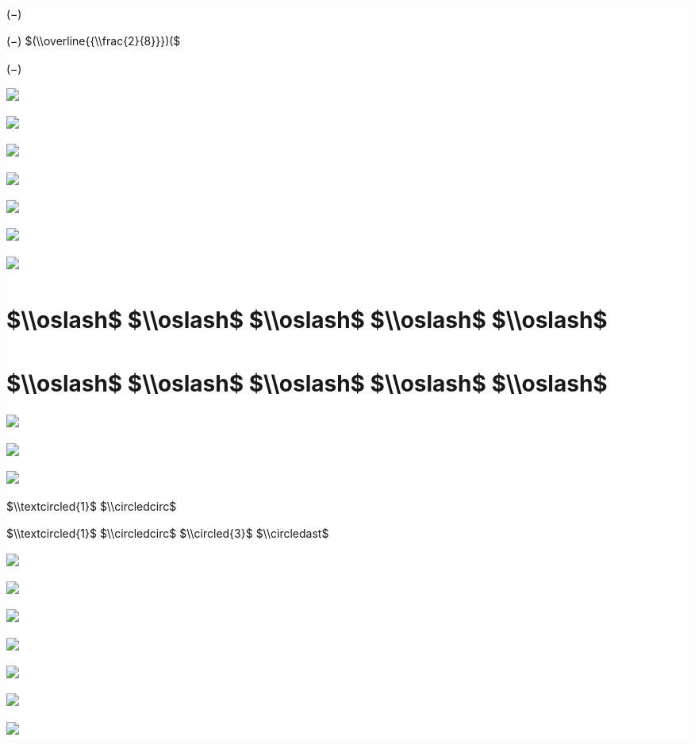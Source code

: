 $(-)$

$(-)$ $(\\overline{{\\frac{2}{8}}})($

$(-)$

![](https://www.nta.go.jp/tmp/3a997733-133a-4e80-b663-65a1d470cf27/images/7a1f8a78dc38c4794c786c36dabedd2b9c4ba86f4dd7b6e6b936723bc8a0835d.jpg)

![](https://www.nta.go.jp/tmp/3a997733-133a-4e80-b663-65a1d470cf27/images/fbf880e546c60a784a294ce699e3720054054209cc81b991b5715b66ed28b347.jpg)

![](https://www.nta.go.jp/tmp/3a997733-133a-4e80-b663-65a1d470cf27/images/7455e75c7f8a5fe2be6a03ae4fc3ca38614d4dd21efd3a10fb5e33b53bc7257a.jpg)

![](https://www.nta.go.jp/tmp/3a997733-133a-4e80-b663-65a1d470cf27/images/feab223cb113f3122264f022b9a46debc88edb9dfe4a50281c2e57b4eb7d7dd9.jpg)

![](https://www.nta.go.jp/tmp/3a997733-133a-4e80-b663-65a1d470cf27/images/b11c8038569fb2e3fc1767edc4b34fddee1da43f4421e89ab177fe51d4084818.jpg)

![](https://www.nta.go.jp/tmp/3a997733-133a-4e80-b663-65a1d470cf27/images/67fbda787a18212eeedeabc5519e7a16a5e0fe3ba055525bf5f10d1fb08d2ce2.jpg)

![](https://www.nta.go.jp/tmp/3a997733-133a-4e80-b663-65a1d470cf27/images/931208e2cab21843a87c1f5b3c9f4a2d9353c60012e97997da01fd92fd249a5f.jpg)

# $\\oslash$ $\\oslash$ $\\oslash$ $\\oslash$ $\\oslash$

# $\\oslash$ $\\oslash$ $\\oslash$ $\\oslash$ $\\oslash$

![](https://www.nta.go.jp/tmp/3a997733-133a-4e80-b663-65a1d470cf27/images/44d8e1250a4fa0d133cb89937c37e08953b0390812dd0b689559425447144ea0.jpg)

![](https://www.nta.go.jp/tmp/3a997733-133a-4e80-b663-65a1d470cf27/images/6762cbeaa6b66e172916412dc452b9f90c040180cab99c510a06f18abc4dbb68.jpg)

![](https://www.nta.go.jp/tmp/3a997733-133a-4e80-b663-65a1d470cf27/images/2e9e1fe26e677e4f519efefb4b4dc4ca4b84c15d8fc38ad39b13cffcd417e59f.jpg)

$\\textcircled{1}$ $\\circledcirc$

$\\textcircled{1}$ $\\circledcirc$ $\\circled{3}$ $\\circledast$

![](https://www.nta.go.jp/tmp/3a997733-133a-4e80-b663-65a1d470cf27/images/7d756076d502ebb7e378fd5a79d507d352c8224b3799f3d0c70df5ba555677a0.jpg)

![](https://www.nta.go.jp/tmp/3a997733-133a-4e80-b663-65a1d470cf27/images/63599d4953fad694bd1568b04a65db33c47d65a8a87872b51724b25d0e3b7ba5.jpg)

![](https://www.nta.go.jp/tmp/3a997733-133a-4e80-b663-65a1d470cf27/images/b0c01601fad45659ca787e176f166b521885ce56494d7dcb19e49fe4dc8ff58b.jpg)

![](https://www.nta.go.jp/tmp/3a997733-133a-4e80-b663-65a1d470cf27/images/4fcb8b18a99bbb99e3c9e4520d11420073f7b9c9620ec4101ac7364b824d3de9.jpg)

![](https://www.nta.go.jp/tmp/3a997733-133a-4e80-b663-65a1d470cf27/images/36c15e8ca25857ea1b7c2dda0cd65dcd0ca2250ca454dadb0850068f5e4f505d.jpg)

![](https://www.nta.go.jp/tmp/3a997733-133a-4e80-b663-65a1d470cf27/images/4e6c1d5027b4cc37355b8d7bb21270a10d539dce5f8b8584c2e7c917e946fccd.jpg)

![](https://www.nta.go.jp/tmp/3a997733-133a-4e80-b663-65a1d470cf27/images/f716be50d5af831152316ed813732ba310ae52169664b0894afb914fa0b416ec.jpg)
